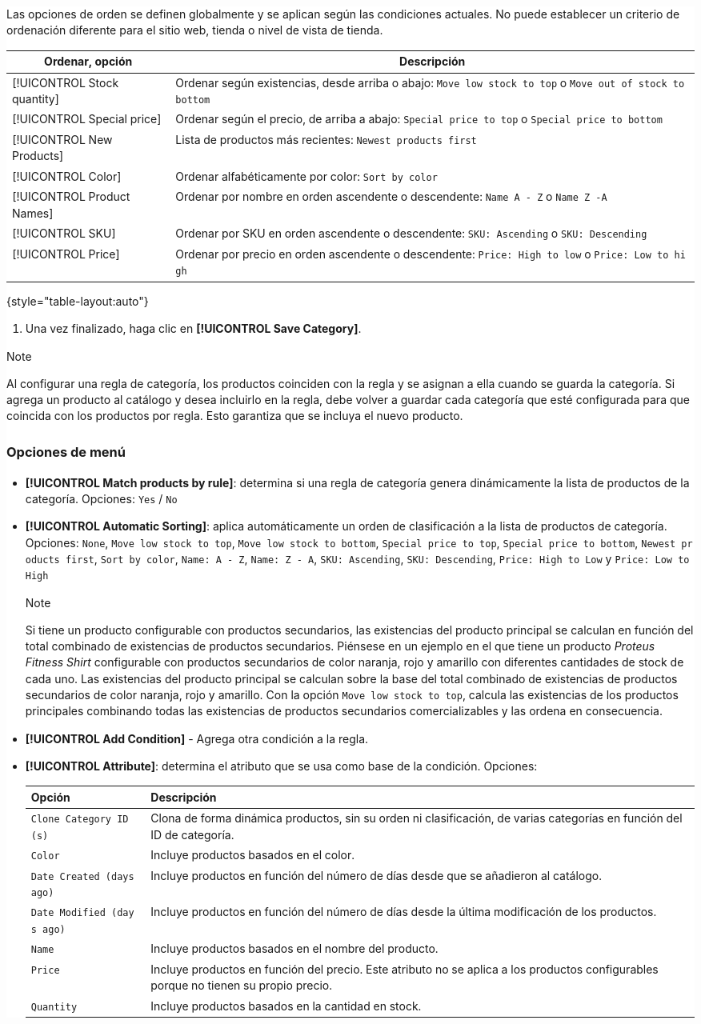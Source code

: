 
   Las opciones de orden se definen globalmente y se aplican según las condiciones actuales. No puede establecer un criterio de ordenación diferente para el sitio web, tienda o nivel de vista de tienda.

   | Ordenar, opción | Descripción |
   |-----------| -----------|
   | [!UICONTROL Stock quantity] | Ordenar según existencias, desde arriba o abajo: `Move low stock to top` o `Move out of stock to bottom` |
   | [!UICONTROL Special price] | Ordenar según el precio, de arriba a abajo: `Special price to top` o `Special price to bottom` |
   | [!UICONTROL New Products] | Lista de productos más recientes: `Newest products first` |
   | [!UICONTROL Color] | Ordenar alfabéticamente por color: `Sort by color` |
   | [!UICONTROL Product Names] | Ordenar por nombre en orden ascendente o descendente: `Name A - Z` o `Name Z -A` |
   | [!UICONTROL SKU] | Ordenar por SKU en orden ascendente o descendente: `SKU: Ascending` o `SKU: Descending` |
   | [!UICONTROL Price] | Ordenar por precio en orden ascendente o descendente: `Price: High to low` o `Price: Low to high` |

   {style="table-layout:auto"}

1. Una vez finalizado, haga clic en **[!UICONTROL Save Category]**.

>[!NOTE]
>
>Al configurar una regla de categoría, los productos coinciden con la regla y se asignan a ella cuando se guarda la categoría. Si agrega un producto al catálogo y desea incluirlo en la regla, debe volver a guardar cada categoría que esté configurada para que coincida con los productos por regla. Esto garantiza que se incluya el nuevo producto.

### Opciones de menú

- **[!UICONTROL Match products by rule]**: determina si una regla de categoría genera dinámicamente la lista de productos de la categoría. Opciones: `Yes` / `No`

- **[!UICONTROL Automatic Sorting]**: aplica automáticamente un orden de clasificación a la lista de productos de categoría. Opciones: `None`, `Move low stock to top`, `Move low stock to bottom`, `Special price to top`, `Special price to bottom`, `Newest products first`, `Sort by color`, `Name: A - Z`, `Name: Z - A`, `SKU: Ascending`, `SKU: Descending`, `Price: High to Low` y `Price: Low to High`

  >[!NOTE]
  >
  >Si tiene un producto configurable con productos secundarios, las existencias del producto principal se calculan en función del total combinado de existencias de productos secundarios. Piénsese en un ejemplo en el que tiene un producto _Proteus Fitness Shirt_ configurable con productos secundarios de color naranja, rojo y amarillo con diferentes cantidades de stock de cada uno. Las existencias del producto principal se calculan sobre la base del total combinado de existencias de productos secundarios de color naranja, rojo y amarillo. Con la opción `Move low stock to top`, calcula las existencias de los productos principales combinando todas las existencias de productos secundarios comercializables y las ordena en consecuencia.

- **[!UICONTROL Add Condition]** - Agrega otra condición a la regla.

- **[!UICONTROL Attribute]**: determina el atributo que se usa como base de la condición. Opciones:

  | Opción | Descripción |
  | ------ | ----------- |
  | `Clone Category ID(s)` | Clona de forma dinámica productos, sin su orden ni clasificación, de varias categorías en función del ID de categoría. |
  | `Color` | Incluye productos basados en el color. |
  | `Date Created (days ago)` | Incluye productos en función del número de días desde que se añadieron al catálogo. |
  | `Date Modified (days ago)` | Incluye productos en función del número de días desde la última modificación de los productos. |
  | `Name` | Incluye productos basados en el nombre del producto. |
  | `Price` | Incluye productos en función del precio. Este atributo no se aplica a los productos configurables porque no tienen su propio precio. |
  | `Quantity` | Incluye productos basados en la cantidad en stock. |